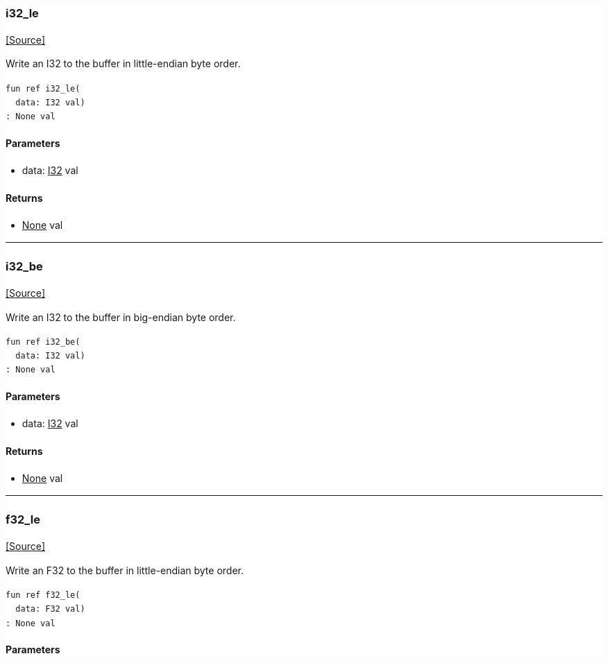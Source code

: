 
### i32_le
<span class="source-link">[[Source]](src/buffered/writer.md#L-0-146)</span>


Write an I32 to the buffer in little-endian byte order.


```pony
fun ref i32_le(
  data: I32 val)
: None val
```
#### Parameters

*   data: [I32](builtin-I32.md) val

#### Returns

* [None](builtin-None.md) val

---

### i32_be
<span class="source-link">[[Source]](src/buffered/writer.md#L-0-152)</span>


Write an I32 to the buffer in big-endian byte order.


```pony
fun ref i32_be(
  data: I32 val)
: None val
```
#### Parameters

*   data: [I32](builtin-I32.md) val

#### Returns

* [None](builtin-None.md) val

---

### f32_le
<span class="source-link">[[Source]](src/buffered/writer.md#L-0-158)</span>


Write an F32 to the buffer in little-endian byte order.


```pony
fun ref f32_le(
  data: F32 val)
: None val
```
#### Parameters
